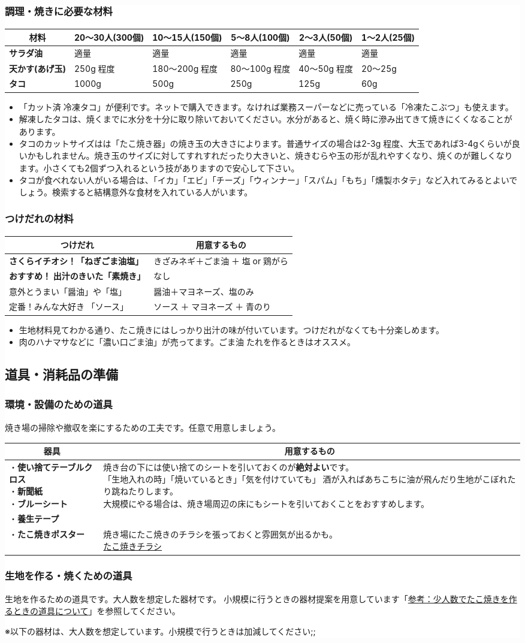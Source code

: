 ### 調理・焼きに必要な材料

|          材料         | 20～30人(300個)| 10～15人(150個)| 5～8人(100個)| 2～3人(50個) | 1〜2人(25個) |
| --------------------- | -------------- | -------------- | ------------ | ------------ |  ------------ |
|  **サラダ油**         |  適量          | 適量           | 適量         | 適量         | 適量         |
|  **天かす(あげ玉)**   |  250g 程度     | 180～200g 程度      | 80～100g 程度    | 40～50g 程度     | 20～25g |
|  **タコ**             |  1000g         | 500g           | 250g         | 125g         | 60g |

- 「カット済 冷凍タコ」が便利です。ネットで購入できます。なければ業務スーパーなどに売っている「冷凍たこぶつ」も使えます。
- 解凍したタコは、焼くまでに水分を十分に取り除いておいてください。水分があると、焼く時に滲み出てきて焼きにくくなることがあります。
- タコのカットサイズはは「たこ焼き器」の焼き玉の大きさによります。普通サイズの場合は2-3g 程度、大玉であれば3-4gくらいが良いかもしれません。焼き玉のサイズに対してすれすれだったり大きいと、焼きむらや玉の形が乱れやすくなり、焼くのが難しくなります。小さくても2個ずつ入れるという技がありますので安心して下さい。
- タコが食べれない人がいる場合は、「イカ」「エビ」「チーズ」「ウィンナー」「スパム」「もち」「燻製ホタテ」など入れてみるとよいでしょう。検索すると結構意外な食材を入れている人がいます。

### つけだれの材料

|  つけだれ                               |  用意するもの                       |
| --------------------------------------- | ----------------------------------- |
|  **さくらイチオシ！「ねぎごま油塩」**   |  きざみネギ＋ごま油 ＋ 塩 or 鶏がら |
|  **おすすめ！ 出汁のきいた「素焼き」**  |  なし                               |
|  意外とうまい「醤油」や「塩」           |  醤油＋マヨネーズ、塩のみ           |
|  定番！みんな大好き 「ソース」          |  ソース ＋ マヨネーズ ＋ 青のり     |


- 生地材料見てわかる通り、たこ焼きにはしっかり出汁の味が付いています。つけだれがなくても十分楽しめます。
- 肉のハナマサなどに「濃い口ごま油」が売ってます。ごま油 たれを作るときはオススメ。


## 道具・消耗品の準備

### 環境・設備のための道具

焼き場の掃除や撤収を楽にするための工夫です。任意で用意しましょう。


|  器具                            |  用意するもの                   |
| -------------------------------- | ------------------------------- |
|  ・**使い捨てテーブルクロス**<br>・**新聞紙**<br>・**ブルーシート**   | 焼き台の下には使い捨てのシートを引いておくのが**絶対よい**です。 <br> 「生地入れの時」「焼いているとき」「気を付けていても」 酒が入ればあちこちに油が飛んだり生地がこぼれたり跳ねたりします。<br> 大規模にやる場合は、焼き場周辺の床にもシートを引いておくことをおすすめします。|
|  ・**養生テープ**                  | |
|  ・**たこ焼きポスター**            | 焼き場にたこ焼きのチラシを張っておくと雰囲気が出るかも。<br>  [たこ焼きチラシ](/etc/) |


### 生地を作る・焼くための道具

生地を作るための道具です。大人数を想定した器材です。
小規模に行うときの器材提案を用意しています「[参考：少人数でたこ焼きを作るときの道具について](#参考少人数でたこ焼きを作るときの道具について)」を参照してください。

※以下の器材は、大人数を想定しています。小規模で行うときは加減してください;;
